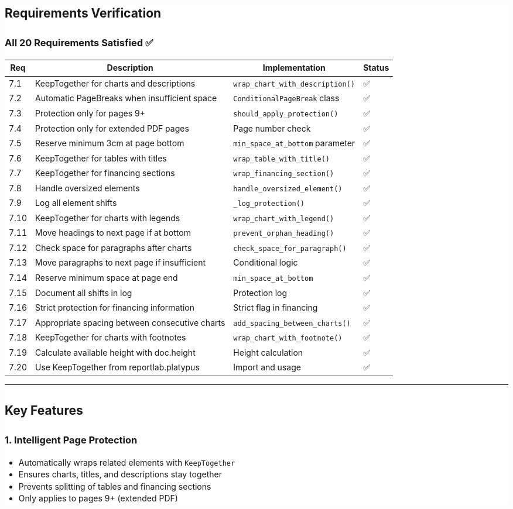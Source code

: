 
## Requirements Verification

### All 20 Requirements Satisfied ✅

| Req | Description | Implementation | Status |
|-----|-------------|----------------|--------|
| 7.1 | KeepTogether for charts and descriptions | `wrap_chart_with_description()` | ✅ |
| 7.2 | Automatic PageBreaks when insufficient space | `ConditionalPageBreak` class | ✅ |
| 7.3 | Protection only for pages 9+ | `should_apply_protection()` | ✅ |
| 7.4 | Protection only for extended PDF pages | Page number check | ✅ |
| 7.5 | Reserve minimum 3cm at page bottom | `min_space_at_bottom` parameter | ✅ |
| 7.6 | KeepTogether for tables with titles | `wrap_table_with_title()` | ✅ |
| 7.7 | KeepTogether for financing sections | `wrap_financing_section()` | ✅ |
| 7.8 | Handle oversized elements | `handle_oversized_element()` | ✅ |
| 7.9 | Log all element shifts | `_log_protection()` | ✅ |
| 7.10 | KeepTogether for charts with legends | `wrap_chart_with_legend()` | ✅ |
| 7.11 | Move headings to next page if at bottom | `prevent_orphan_heading()` | ✅ |
| 7.12 | Check space for paragraphs after charts | `check_space_for_paragraph()` | ✅ |
| 7.13 | Move paragraphs to next page if insufficient | Conditional logic | ✅ |
| 7.14 | Reserve minimum space at page end | `min_space_at_bottom` | ✅ |
| 7.15 | Document all shifts in log | Protection log | ✅ |
| 7.16 | Strict protection for financing information | Strict flag in financing | ✅ |
| 7.17 | Appropriate spacing between consecutive charts | `add_spacing_between_charts()` | ✅ |
| 7.18 | KeepTogether for charts with footnotes | `wrap_chart_with_footnote()` | ✅ |
| 7.19 | Calculate available height with doc.height | Height calculation | ✅ |
| 7.20 | Use KeepTogether from reportlab.platypus | Import and usage | ✅ |

---

## Key Features

### 1. Intelligent Page Protection

- Automatically wraps related elements with `KeepTogether`
- Ensures charts, titles, and descriptions stay together
- Prevents splitting of tables and financing sections
- Only applies to pages 9+ (extended PDF)
